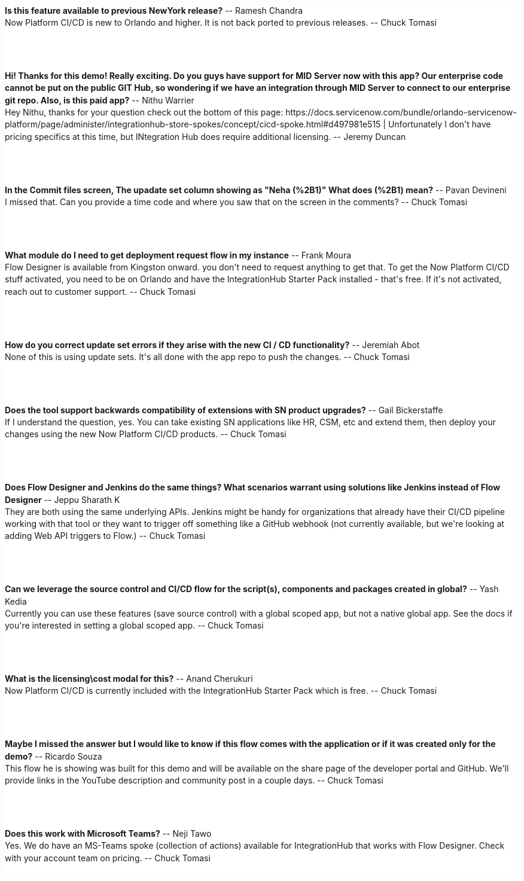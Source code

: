 <p><strong>Is this feature available to previous NewYork release?</strong> -- Ramesh Chandra<br /> Now Platform CI/CD is new to Orlando and higher. It is not back ported to previous releases. -- Chuck Tomasi<br /><br /></p>
<div id="d703a52bdbebc4503d47eb184b961952"> </div>
<p><strong>Hi! Thanks for this demo! Really exciting. Do you guys have support for MID Server now with this app? Our enterprise code cannot be put on the public GIT Hub, so wondering if we have an integration through MID Server to connect to our enterprise git repo. Also, is this paid app?</strong> -- Nithu Warrier<br /> Hey Nithu, thanks for your question check out the bottom of this page: https://docs.servicenow.com/bundle/orlando-servicenow-platform/page/administer/integrationhub-store-spokes/concept/cicd-spoke.html#d497981e515 | Unfortunately I don&#39;t have pricing specifics at this time, but INtegration Hub does require additional licensing. -- Jeremy Duncan<br /><br /></p>
<div id="db03a52bdbebc4503d47eb184b96194f"> </div>
<p><strong>In the Commit files screen, The upadate set column showing as &#34;Neha (%2B1)&#34; What does (%2B1) mean?</strong> -- Pavan Devineni<br /> I missed that. Can you provide a time code and where you saw that on the screen in the comments? -- Chuck Tomasi<br /><br /></p>
<div id="df03a52bdbebc4503d47eb184b96194c"> </div>
<p><strong>What module do I need to get deployment request flow in my instance</strong> -- Frank Moura<br /> Flow Designer is available from Kingston onward. you don&#39;t need to request anything to get that. To get the Now Platform CI/CD stuff activated, you need to be on Orlando and have the IntegrationHub Starter Pack installed - that&#39;s free. If it&#39;s not activated, reach out to customer support. -- Chuck Tomasi<br /><br /></p>
<div id="e303a52bdbebc4503d47eb184b961955"> </div>
<p><strong>How do you correct update set errors if they arise with the new CI / CD functionality?</strong> -- Jeremiah Abot<br /> None of this is using update sets. It&#39;s all done with the app repo to push the changes. -- Chuck Tomasi<br /><br /></p>
<div id="e303a52bdbebc4503d47eb184b961960"> </div>
<p><strong>Does the tool support backwards compatibility of extensions with SN product upgrades?</strong> -- Gail Bickerstaffe<br /> If I understand the question, yes. You can take existing SN applications like HR, CSM, etc and extend them, then deploy your changes using the new Now Platform CI/CD products. -- Chuck Tomasi<br /><br /></p>
<div id="e703a52bdbebc4503d47eb184b96195d"> </div>
<p><strong>Does Flow Designer and Jenkins do the same things? What scenarios warrant using solutions like Jenkins instead of Flow Designer</strong> -- Jeppu Sharath K<br /> They are both using the same underlying APIs. Jenkins might be handy for organizations that already have their CI/CD pipeline working with that tool or they want to trigger off something like a GitHub webhook (not currently available, but we&#39;re looking at adding Web API triggers to Flow.) -- Chuck Tomasi<br /><br /></p>
<div id="eb03a52bdbebc4503d47eb184b96195a"> </div>
<p><strong>Can we leverage the source control and CI/CD flow for the script(s), components and packages created in global?</strong> -- Yash Kedia<br /> Currently you can use these features (save source control) with a global scoped app, but not a native global app. See the docs if you&#39;re interested in setting a global scoped app. -- Chuck Tomasi<br /><br /></p>
<div id="eb03a52bdbebc4503d47eb184b961965"> </div>
<p><strong>What is the licensing\cost modal for this?</strong> -- Anand Cherukuri<br /> Now Platform CI/CD is currently included with the IntegrationHub Starter Pack which is free. -- Chuck Tomasi<br /><br /></p>
<div id="ef03a52bdbebc4503d47eb184b961957"> </div>
<p><strong>Maybe I missed the answer but I would like to know if this flow comes with the application or if it was created only for the demo?</strong> -- Ricardo Souza<br /> This flow he is showing was built for this demo and will be available on the share page of the developer portal and GitHub. We&#39;ll provide links in the YouTube description and community post in a couple days. -- Chuck Tomasi<br /><br /></p>
<div id="ef03a52bdbebc4503d47eb184b961962"> </div>
<p><strong>Does this work with Microsoft Teams?</strong> -- Neji Tawo<br /> Yes. We do have an MS-Teams spoke (collection of actions) available for IntegrationHub that works with Flow Designer. Check with your account team on pricing. -- Chuck Tomasi<br /><br /></p>